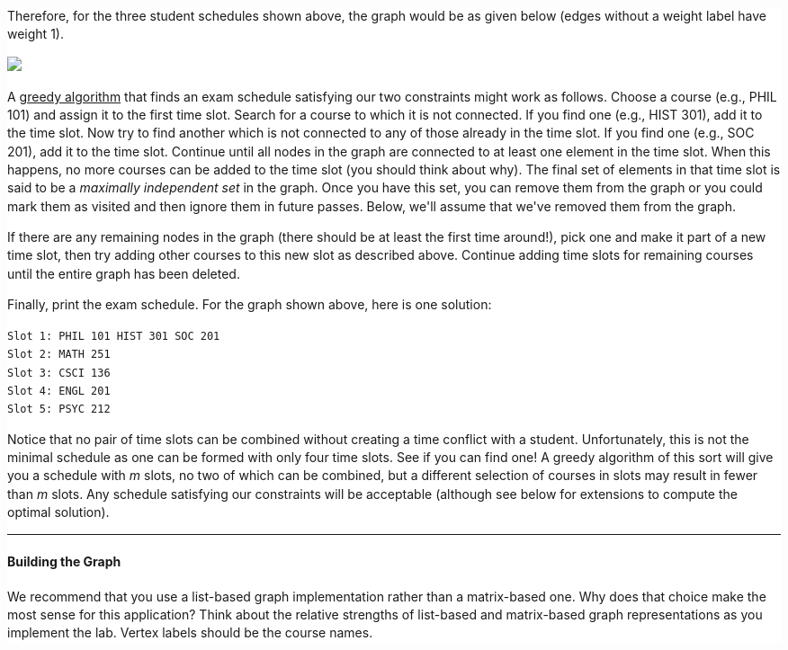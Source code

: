 Therefore, for the three student schedules shown above, the graph would be as given below (edges without a weight label have weight 1). 

<div class="center">
    <img src="https://williams-cs.s3.amazonaws.com/exam-scheduling/Exam-Scheduling-Example.svg" width="75%" />
</div>

A <a href="https://en.wikipedia.org/wiki/Greedy_algorithm">greedy algorithm</a> that finds an exam schedule satisfying our two constraints might work as follows.
Choose a course (e.g., PHIL 101) and assign it to the first time slot.
Search for a course to which it is not connected.
If you find one (e.g., HIST 301), add it to the time slot.
Now try to find another which is not connected to any of those already in the time slot.
If you find one (e.g., SOC 201), add it to the time slot.
Continue until all nodes in the graph are connected to at least one element in the time slot.
When this happens, no more courses can be added to the time slot (you should think about why).
The final set of elements in that time slot is said to be a _maximally independent set_ in the graph.
Once you have this set, you can remove them from the graph or you could mark them as visited and then ignore them in future passes.
Below, we'll assume that we've removed them from the graph.

If there are any remaining nodes in the graph (there should be at least the first time around!), pick one and make it part of a new time slot, then try adding other courses to this new slot as described above.
Continue adding time slots for remaining courses until the entire graph has been deleted.

Finally, print the exam schedule.
For the graph shown above, here is one solution:

    Slot 1: PHIL 101 HIST 301 SOC 201
    Slot 2: MATH 251
    Slot 3: CSCI 136
    Slot 4: ENGL 201
    Slot 5: PSYC 212

Notice that no pair of time slots can be combined without creating a time conflict with a student.
Unfortunately, this is not the minimal schedule as one can be formed with only four time slots.
See if you can find one!
A greedy algorithm of this sort will give you a schedule with $`m`$ slots, no two of which can be combined, but a different selection of courses in slots may result in fewer than $`m`$ slots.
Any schedule satisfying our constraints will be acceptable (although see below for extensions to compute the optimal solution). 

<hr class="style12" />

#### Building the Graph

We recommend that you use a list-based graph implementation rather than a matrix-based one.
Why does that choice make the most sense for this application?
Think about the relative strengths of list-based and matrix-based graph representations as you implement the lab.
Vertex labels should be the course names.

